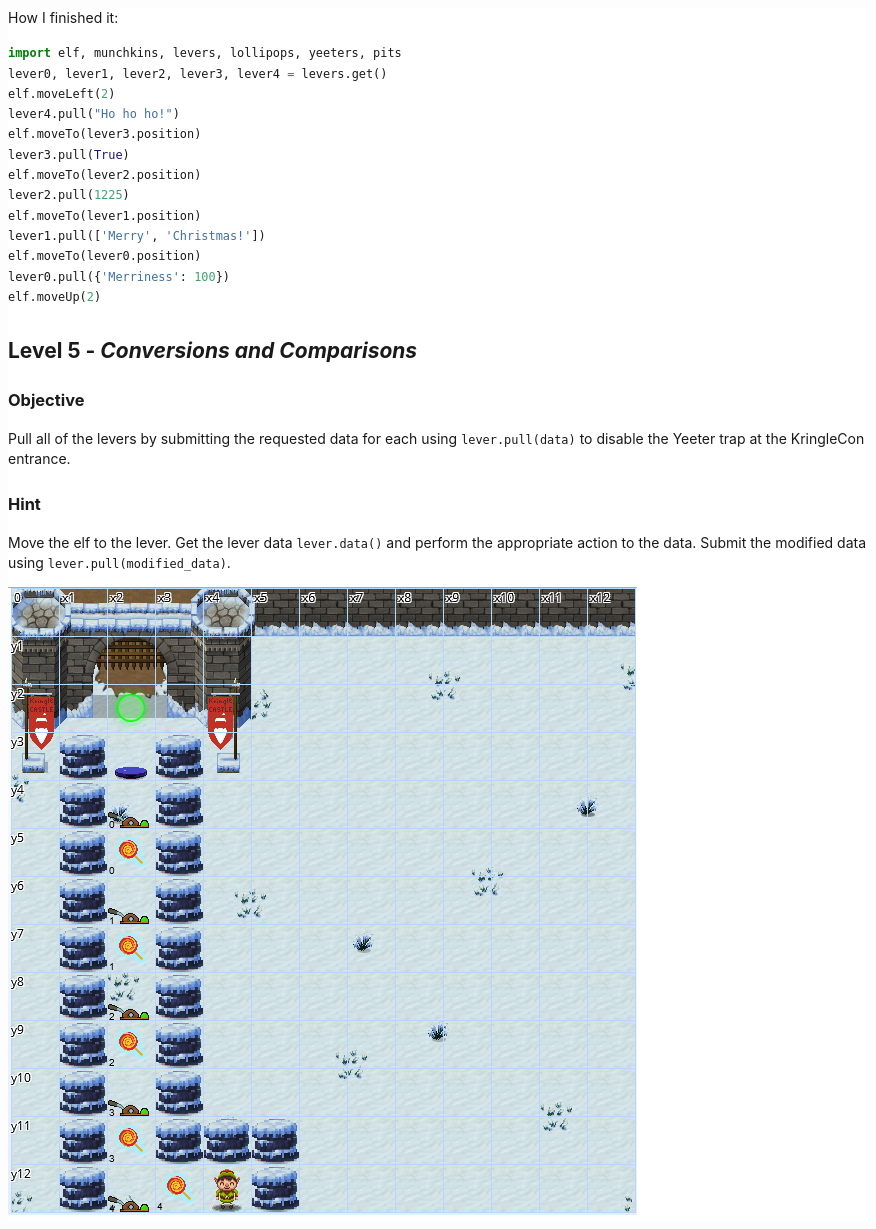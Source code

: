 How I finished it:
```python
import elf, munchkins, levers, lollipops, yeeters, pits
lever0, lever1, lever2, lever3, lever4 = levers.get()
elf.moveLeft(2)
lever4.pull("Ho ho ho!")
elf.moveTo(lever3.position)
lever3.pull(True)
elf.moveTo(lever2.position)
lever2.pull(1225)
elf.moveTo(lever1.position)
lever1.pull(['Merry', 'Christmas!'])
elf.moveTo(lever0.position)
lever0.pull({'Merriness': 100})
elf.moveUp(2)
```

## Level 5 - *Conversions and Comparisons*
### Objective

Pull all of the levers by submitting the requested data for each using `lever.pull(data)` to disable the Yeeter trap at the KringleCon entrance.

### Hint

Move the elf to the lever. Get the lever data `lever.data()` and perform the appropriate action to the data. Submit the modified data using `lever.pull(modified_data)`.

![TEMP](img/term_tec/img7.png)
